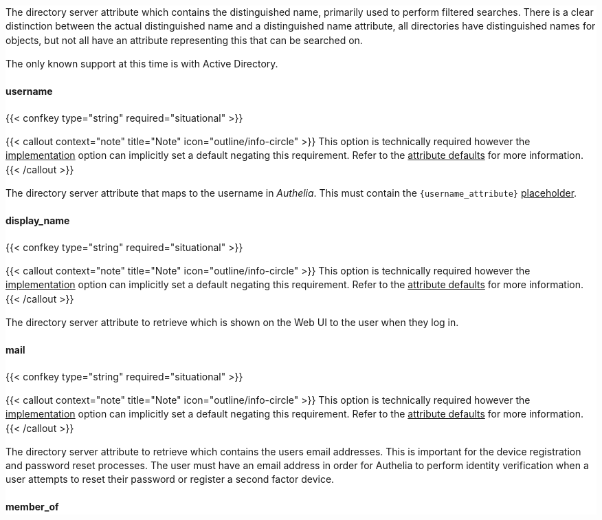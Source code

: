 The directory server attribute which contains the distinguished name, primarily used to perform filtered searches. There
is a clear distinction between the actual distinguished name and a distinguished name attribute, all directories have
distinguished names for objects, but not all have an attribute representing this that can be searched on.

The only known support at this time is with Active Directory.

#### username

{{< confkey type="string" required="situational" >}}

{{< callout context="note" title="Note" icon="outline/info-circle" >}}
This option is technically required however the [implementation](#implementation) option can implicitly set a
default negating this requirement. Refer to the [attribute defaults](../../reference/guides/ldap.md#attribute-defaults) for more information.
{{< /callout >}}

The directory server attribute that maps to the username in *Authelia*. This must contain the `{username_attribute}` [placeholder].

#### display_name

{{< confkey type="string" required="situational" >}}

{{< callout context="note" title="Note" icon="outline/info-circle" >}}
This option is technically required however the [implementation](#implementation) option can implicitly set a
default negating this requirement. Refer to the [attribute defaults](../../reference/guides/ldap.md#attribute-defaults) for more information.
{{< /callout >}}

The directory server attribute to retrieve which is shown on the Web UI to the user when they log in.

#### mail

{{< confkey type="string" required="situational" >}}

{{< callout context="note" title="Note" icon="outline/info-circle" >}}
This option is technically required however the [implementation](#implementation) option can implicitly set a
default negating this requirement. Refer to the [attribute defaults](../../reference/guides/ldap.md#attribute-defaults) for more information.
{{< /callout >}}

The directory server attribute to retrieve which contains the users email addresses. This is important for the device
registration and password reset processes. The user must have an email address in order for Authelia to perform
identity verification when a user attempts to reset their password or register a second factor device.

#### member_of


[username attribute]: #username
[TechNet wiki]: https://social.technet.microsoft.com/wiki/contents/articles/5392.active-directory-ldap-syntax-filters.aspx
[RFC2307]: https://datatracker.ietf.org/doc/html/rfc2307
[attribute defaults]: ../../reference/guides/ldap.md#attribute-defaults
[placeholder]: ../../reference/guides/ldap.md#users-filter-replacements